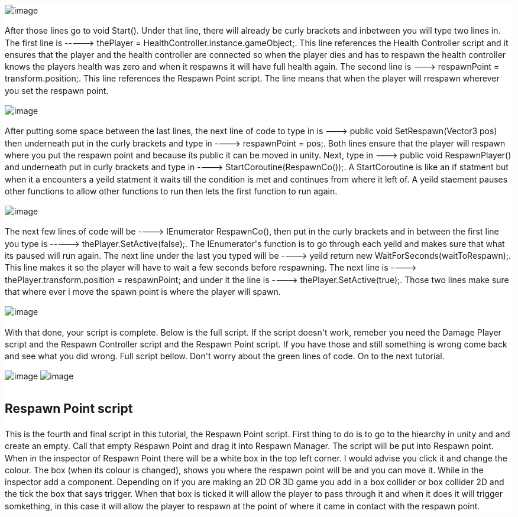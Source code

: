 ![image](https://github.com/user-attachments/assets/129c5801-3313-4530-b86a-9cde9887e4c8)

After those lines go to void Start(). Under that line, there will already be curly brackets and inbetween you will type two lines in. The first line is -----> thePlayer = HealthController.instance.gameObject;. This line 
references the Health Controller script and it ensures that the player and the health controller are connected so when the player dies and has to respawn the health controller knows the players health was zero and
when it respawns it will have full health again. The second line is ---> respawnPoint = transform.position;. This line references the Respawn Point script. The line means that when the player will rrespawn wherever
you set the respawn point.

![image](https://github.com/user-attachments/assets/19d563b3-9b3e-4445-b117-7c25c273f9f7)

After putting some space between the last lines, the next line of code to type in is ---> public void SetRespawn(Vector3 pos) then underneath put in the curly brackets and type in ----> respawnPoint = pos;.
Both lines ensure that the player will respawn where you put the respawn point and because its public it can be moved in unity. Next, type in ---> public void RespawnPlayer() and underneath put in curly 
brackets and type in ----> StartCoroutine(RespawnCo());. A StartCoroutine is like an if statment but when it a encounters a yeild statment it waits till the condition is met and continues from where it left of.
A yeild staement pauses other functions to allow other functions to run then lets the first function to run again. 

![image](https://github.com/user-attachments/assets/f7aed519-4e69-41a3-b39b-4b9ba1b95dfb)

The next few lines of code will be ----> IEnumerator RespawnCo(), then put in the curly brackets and in between the first line you type is -----> thePlayer.SetActive(false);. The IEnumerator's function is to go
through each yeild and makes sure that what its paused will run again. The next line under the last you typed will be ----> yeild return new WaitForSeconds(waitToRespawn);. This line makes it so the player will
have to wait a few seconds before respawning. The next line is ----> thePlayer.transform.position = respawnPoint; and under it the line is ----> thePlayer.SetActive(true);. Those two lines make sure that where ever i move the spawn point is where the player will spawn. 

![image](https://github.com/user-attachments/assets/40b46062-5167-49d2-b2ec-938a373d19db)

With that done, your script is complete. Below is the full script. If the script doesn't work, remeber you need the Damage Player script and the Respawn Controller script and the Respawn Point script. If you have those and still something is wrong come back and see what you did wrong. Full script bellow. Don't worry about the green lines of code. On to the next tutorial.

![image](https://github.com/user-attachments/assets/b6788f18-b4bf-4d6a-ae5e-57f700dc5c51)
![image](https://github.com/user-attachments/assets/1bd99178-2bed-4f81-abbb-8801f48e8108)

## Respawn Point script
This is the fourth and final script in this tutorial, the Respawn Point script. First thing to do is to go to the hiearchy in unity and and create an empty. Call that empty Respawn Point and drag it
into Respawn Manager. The script will be put into Respawn point. When in the inspector of Respawn Point there will be a white box in the top left corner. I would advise you click it and change the colour.
The box (when its colour is changed), shows you where the respawn point will be and you can move it. While in the inspector add a component. Depending on if you are making an 2D OR 3D game you add
in a box collider or box collider 2D and the tick the box that says trigger. When that box is ticked it will allow the player to pass through it and when it does it will trigger somkething, in this case
it will allow the player to respawn at the point of where it came in contact with the respawn point.
